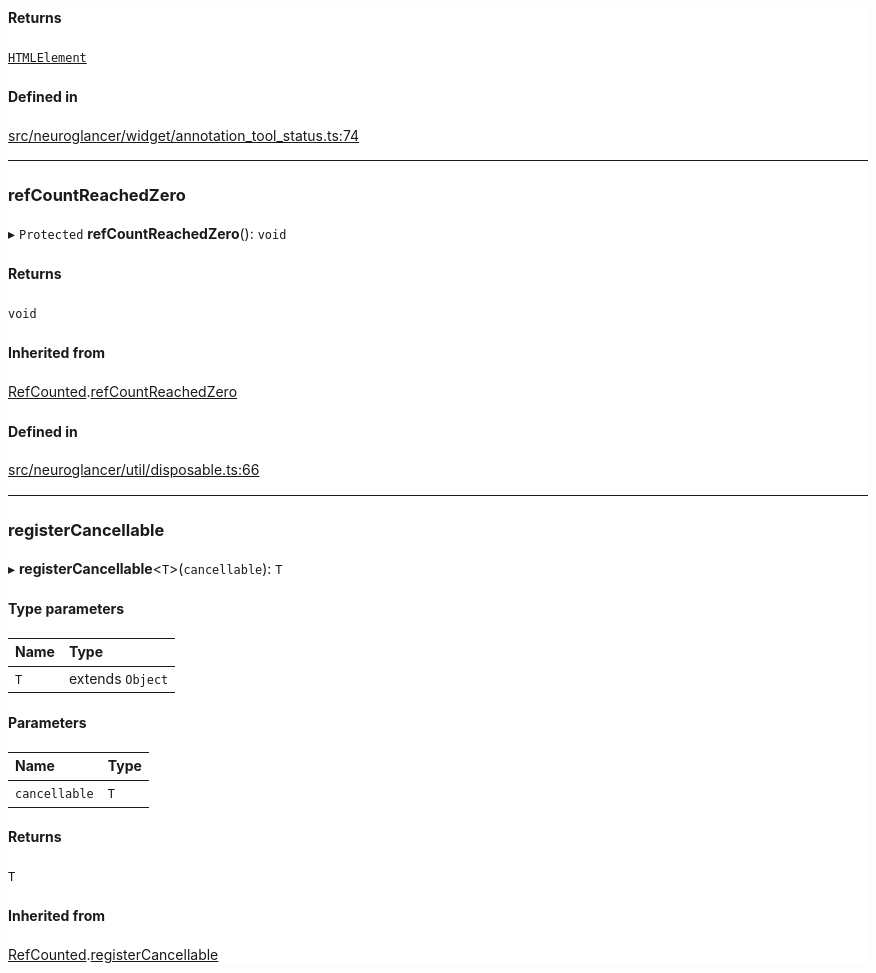 #### Returns

[`HTMLElement`](../modules/annotation_annotation_layer_state._internal_.md#htmlelement)

#### Defined in

[src/neuroglancer/widget/annotation_tool_status.ts:74](https://github.com/ActiveBrainAtlas2/neuroglancer/blob/1beb5d34/src/neuroglancer/widget/annotation_tool_status.ts#L74)

___

### refCountReachedZero

▸ `Protected` **refCountReachedZero**(): `void`

#### Returns

`void`

#### Inherited from

[RefCounted](util_disposable.RefCounted.md).[refCountReachedZero](util_disposable.RefCounted.md#refcountreachedzero)

#### Defined in

[src/neuroglancer/util/disposable.ts:66](https://github.com/ActiveBrainAtlas2/neuroglancer/blob/1beb5d34/src/neuroglancer/util/disposable.ts#L66)

___

### registerCancellable

▸ **registerCancellable**<`T`\>(`cancellable`): `T`

#### Type parameters

| Name | Type |
| :------ | :------ |
| `T` | extends `Object` |

#### Parameters

| Name | Type |
| :------ | :------ |
| `cancellable` | `T` |

#### Returns

`T`

#### Inherited from

[RefCounted](util_disposable.RefCounted.md).[registerCancellable](util_disposable.RefCounted.md#registercancellable)
